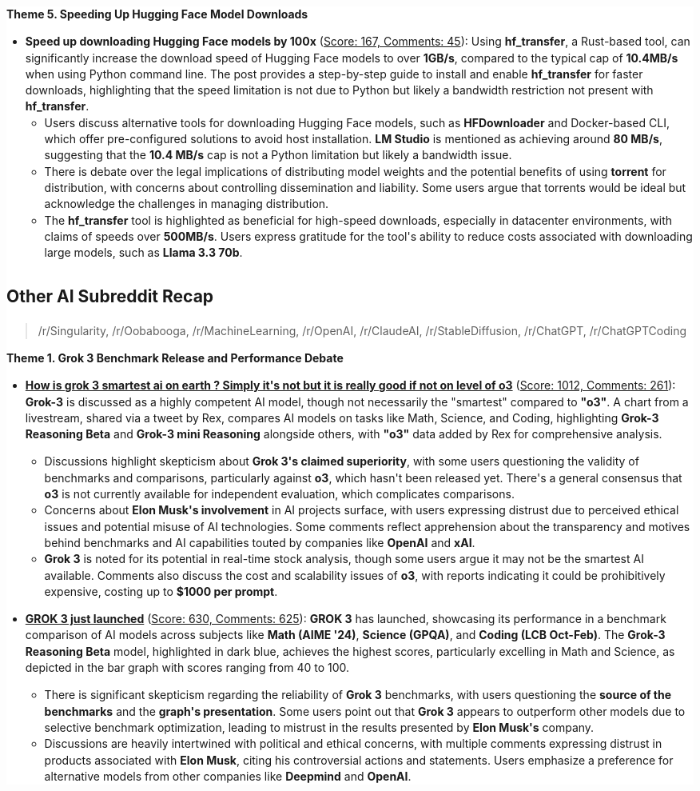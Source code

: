 
**Theme 5. Speeding Up Hugging Face Model Downloads**

- **Speed up downloading Hugging Face models by 100x** ([Score: 167, Comments: 45](https://reddit.com/r/LocalLLaMA/comments/1ise5ly/speed_up_downloading_hugging_face_models_by_100x/)): Using **hf_transfer**, a Rust-based tool, can significantly increase the download speed of Hugging Face models to over **1GB/s**, compared to the typical cap of **10.4MB/s** when using Python command line. The post provides a step-by-step guide to install and enable **hf_transfer** for faster downloads, highlighting that the speed limitation is not due to Python but likely a bandwidth restriction not present with **hf_transfer**.
  - Users discuss alternative tools for downloading Hugging Face models, such as **HFDownloader** and Docker-based CLI, which offer pre-configured solutions to avoid host installation. **LM Studio** is mentioned as achieving around **80 MB/s**, suggesting that the **10.4 MB/s** cap is not a Python limitation but likely a bandwidth issue.
  - There is debate over the legal implications of distributing model weights and the potential benefits of using **torrent** for distribution, with concerns about controlling dissemination and liability. Some users argue that torrents would be ideal but acknowledge the challenges in managing distribution.
  - The **hf_transfer** tool is highlighted as beneficial for high-speed downloads, especially in datacenter environments, with claims of speeds over **500MB/s**. Users express gratitude for the tool's ability to reduce costs associated with downloading large models, such as **Llama 3.3 70b**.


## Other AI Subreddit Recap

> /r/Singularity, /r/Oobabooga, /r/MachineLearning, /r/OpenAI, /r/ClaudeAI, /r/StableDiffusion, /r/ChatGPT, /r/ChatGPTCoding

**Theme 1. Grok 3 Benchmark Release and Performance Debate**

- **[How is grok 3 smartest ai on earth ? Simply it's not but it is really good if not on level of o3](https://i.redd.it/l702dxbryuje1.jpeg)** ([Score: 1012, Comments: 261](https://reddit.com/r/OpenAI/comments/1is81yr/how_is_grok_3_smartest_ai_on_earth_simply_its_not/)): **Grok-3** is discussed as a highly competent AI model, though not necessarily the "smartest" compared to **"o3"**. A chart from a livestream, shared via a tweet by Rex, compares AI models on tasks like Math, Science, and Coding, highlighting **Grok-3 Reasoning Beta** and **Grok-3 mini Reasoning** alongside others, with **"o3"** data added by Rex for comprehensive analysis.
  - Discussions highlight skepticism about **Grok 3's claimed superiority**, with some users questioning the validity of benchmarks and comparisons, particularly against **o3**, which hasn't been released yet. There's a general consensus that **o3** is not currently available for independent evaluation, which complicates comparisons.
  - Concerns about **Elon Musk's involvement** in AI projects surface, with users expressing distrust due to perceived ethical issues and potential misuse of AI technologies. Some comments reflect apprehension about the transparency and motives behind benchmarks and AI capabilities touted by companies like **OpenAI** and **xAI**.
  - **Grok 3** is noted for its potential in real-time stock analysis, though some users argue it may not be the smartest AI available. Comments also discuss the cost and scalability issues of **o3**, with reports indicating it could be prohibitively expensive, costing up to **$1000 per prompt**.


- **[GROK 3 just launched](https://i.redd.it/7dfu7ltnttje1.jpeg)** ([Score: 630, Comments: 625](https://reddit.com/r/OpenAI/comments/1is4ipt/grok_3_just_launched/)): **GROK 3** has launched, showcasing its performance in a benchmark comparison of AI models across subjects like **Math (AIME '24)**, **Science (GPQA)**, and **Coding (LCB Oct-Feb)**. The **Grok-3 Reasoning Beta** model, highlighted in dark blue, achieves the highest scores, particularly excelling in Math and Science, as depicted in the bar graph with scores ranging from 40 to 100.
  - There is significant skepticism regarding the reliability of **Grok 3** benchmarks, with users questioning the **source of the benchmarks** and the **graph's presentation**. Some users point out that **Grok 3** appears to outperform other models due to selective benchmark optimization, leading to mistrust in the results presented by **Elon Musk's** company.
  - Discussions are heavily intertwined with political and ethical concerns, with multiple comments expressing distrust in products associated with **Elon Musk**, citing his controversial actions and statements. Users emphasize a preference for alternative models from other companies like **Deepmind** and **OpenAI**.